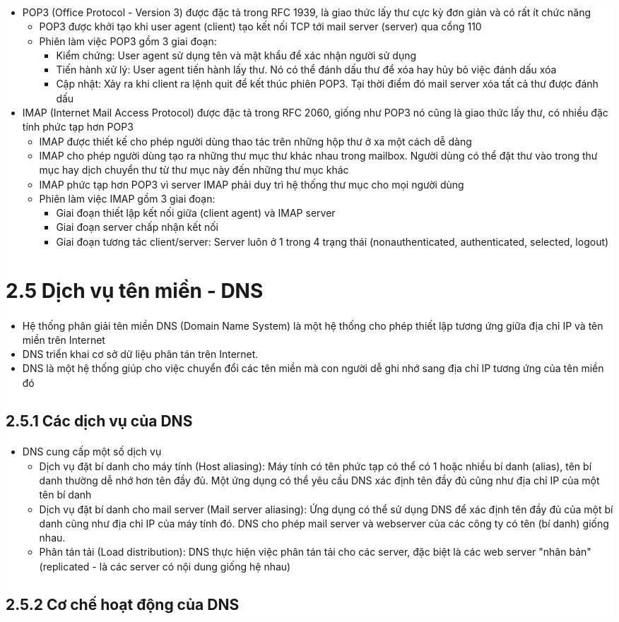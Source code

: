- POP3 (Office Protocol - Version 3) được đặc tả trong RFC 1939, là giao thức lấy thư cực kỳ đơn giản và có rất ít chức năng
	+ POP3 được khởi tạo khi user agent (client) tạo kết nối TCP tới mail server (server) qua cổng 110
	+ Phiên làm việc POP3 gồm 3 giai đoạn:
		+ Kiểm chứng: User agent sử dụng tên và mật khẩu để xác nhận người sử dụng 
		+ Tiến hành xử lý: User agent tiến hành lấy thư. Nó có thể đánh dấu thư để xóa hay hủy bỏ việc đánh dấu xóa
		+ Cập nhật: Xảy ra khi client ra lệnh quit để kết thúc phiên POP3. Tại thời điểm đó mail server xóa tất cả thư được đánh dấu
- IMAP (Internet Mail Access Protocol) được đặc tả trong RFC 2060, giống như POP3 nó cũng là giao thức lấy thư, có nhiều đặc tính phức tạp hơn POP3
	+ IMAP được thiết kế cho phép người dùng thao tác trên những hộp thư ở xa một cách dễ dàng 
	+ IMAP cho phép người dùng tạo ra những thư mục thư khác nhau trong mailbox. Người dùng có thể đặt thư vào trong thư mục hay dịch chuyển thư từ thư mục này đến những thư mục khác
	+ IMAP phức tạp hơn POP3 vì server IMAP phải duy trì hệ thống thư mục cho mọi người dùng
	+ Phiên làm việc IMAP gồm 3 giai đoạn:
		+ Giai đoạn thiết lập kết nối giữa (client agent) và IMAP server
		+ Giai đoạn server chấp nhận kết nối 
		+ Giai đoạn tương tác client/server: Server luôn ở 1 trong 4 trạng thái (nonauthenticated, authenticated, selected, logout)
# 2.5 Dịch vụ tên miền - DNS
- Hệ thống phân giải tên miền DNS (Domain Name System) là một hệ thống cho phép thiết lập tương ứng giữa địa chỉ IP và tên miền trên Internet
- DNS triển khai cơ sở dữ liệu phân tán trên Internet.
- DNS là một hệ thống giúp cho việc chuyển đổi các tên miền mà con người dễ ghi nhớ sang địa chỉ IP tương ứng của tên miền đó
## 2.5.1 Các dịch vụ của DNS
- DNS cung cấp một số dịch vụ
	+ Dịch vụ đặt bí danh cho máy tính (Host aliasing): Máy tính có tên phức tạp có thể có 1 hoặc nhiều bí danh (alias), tên bí danh thường dễ nhớ hơn tên đầy đủ. Một ứng dụng có thể yêu cầu DNS xác định tên đầy đủ cũng như địa chỉ IP của một tên bí danh
	+ Dịch vụ đặt bí danh cho mail server (Mail server aliasing): Ứng dụng có thể sử dụng DNS để xác định tên đầy đủ của một bí danh cũng như địa chỉ IP của máy tính đó. DNS cho phép mail server và webserver của các công ty có tên (bí danh) giống nhau.
	+ Phân tán tải (Load distribution): DNS thực hiện việc phân tán tải cho các server, đặc biệt là các web server "nhân bản" (replicated - là các server có nội dung giống hệ nhau)
## 2.5.2 Cơ chế hoạt động của DNS
